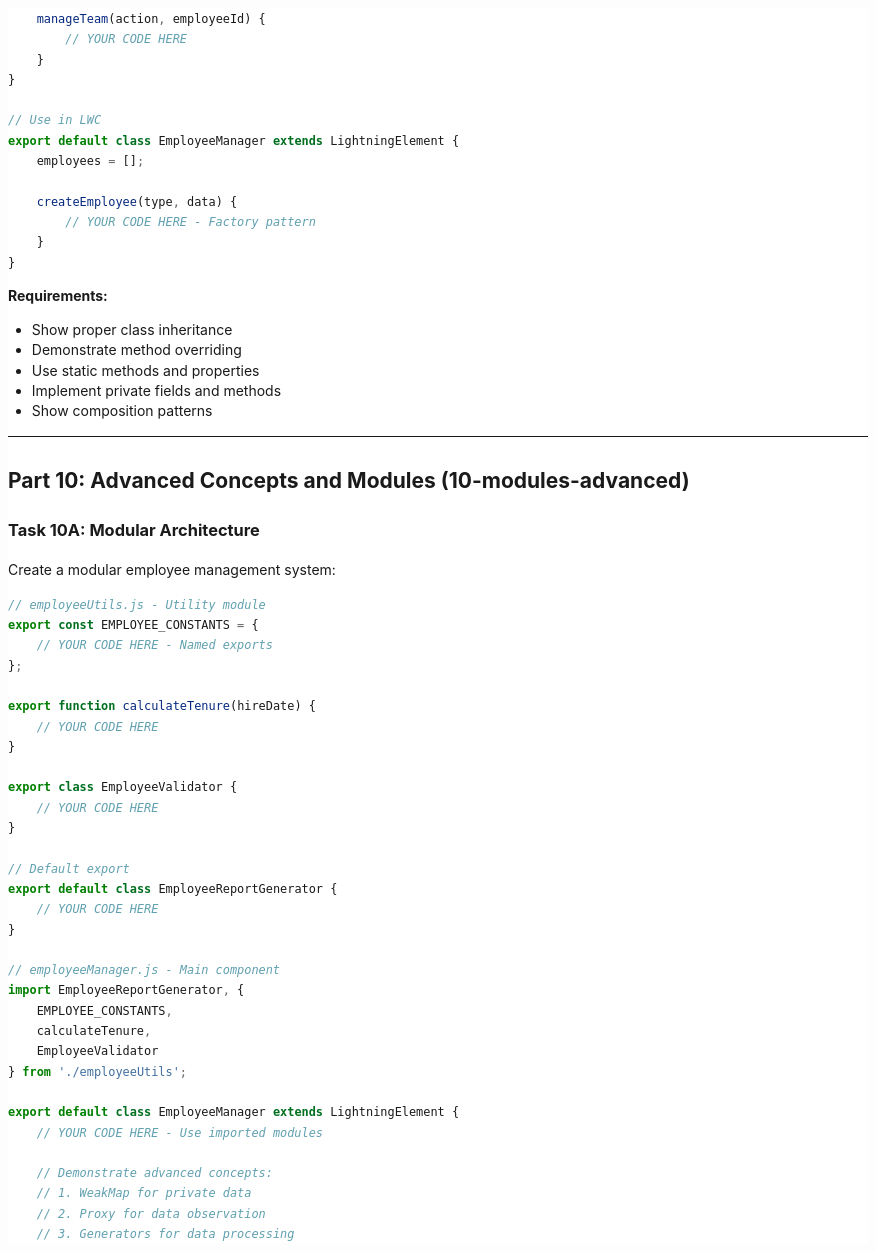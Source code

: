 ```javascript
    manageTeam(action, employeeId) {
        // YOUR CODE HERE
    }
}

// Use in LWC
export default class EmployeeManager extends LightningElement {
    employees = [];
    
    createEmployee(type, data) {
        // YOUR CODE HERE - Factory pattern
    }
}
```

**Requirements:**
- Show proper class inheritance
- Demonstrate method overriding
- Use static methods and properties
- Implement private fields and methods
- Show composition patterns

---

## **Part 10: Advanced Concepts and Modules (10-modules-advanced)**

### **Task 10A: Modular Architecture**
Create a modular employee management system:

```javascript
// employeeUtils.js - Utility module
export const EMPLOYEE_CONSTANTS = {
    // YOUR CODE HERE - Named exports
};

export function calculateTenure(hireDate) {
    // YOUR CODE HERE
}

export class EmployeeValidator {
    // YOUR CODE HERE
}

// Default export
export default class EmployeeReportGenerator {
    // YOUR CODE HERE
}

// employeeManager.js - Main component
import EmployeeReportGenerator, { 
    EMPLOYEE_CONSTANTS, 
    calculateTenure, 
    EmployeeValidator 
} from './employeeUtils';

export default class EmployeeManager extends LightningElement {
    // YOUR CODE HERE - Use imported modules
    
    // Demonstrate advanced concepts:
    // 1. WeakMap for private data
    // 2. Proxy for data observation
    // 3. Generators for data processing
```